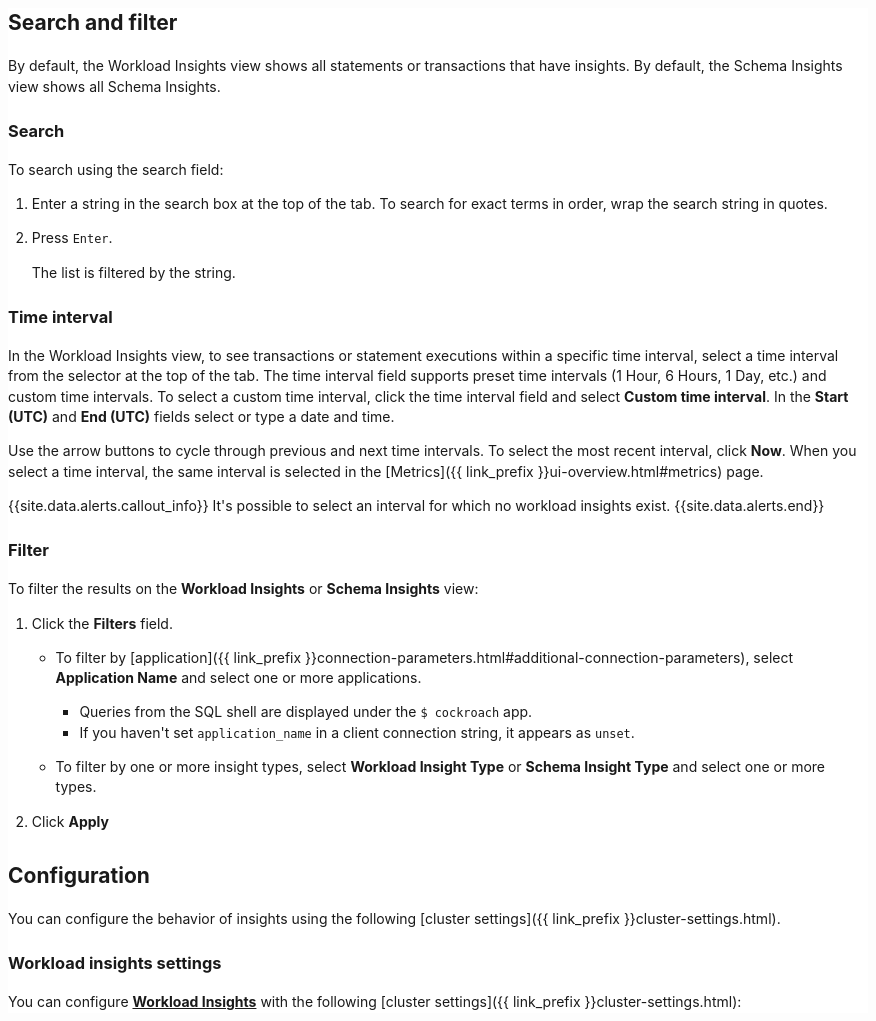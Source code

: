 ## Search and filter

By default, the Workload Insights view shows all statements or transactions that have insights. By default, the Schema Insights view shows all Schema Insights.

### Search

To search using the search field:

1. Enter a string in the search box at the top of the tab. To search for exact terms in order, wrap the search string in quotes.
1. Press `Enter`.

    The list is filtered by the string.

### Time interval

In the Workload Insights view, to see transactions or statement executions within a specific time interval, select a time interval from the selector at the top of the tab. The time interval field supports preset time intervals (1 Hour, 6 Hours, 1 Day, etc.) and custom time intervals. To select a custom time interval, click the time interval field and select **Custom time interval**. In the **Start (UTC)** and **End (UTC)** fields select or type a date and time.

Use the arrow buttons to cycle through previous and next time intervals. To select the most recent interval, click **Now**. When you select a time interval, the same interval is selected in the [Metrics]({{ link_prefix }}ui-overview.html#metrics) page.

{{site.data.alerts.callout_info}}
It's possible to select an interval for which no workload insights exist.
{{site.data.alerts.end}}

### Filter

To filter the results on the **Workload Insights** or **Schema Insights** view:

1. Click the **Filters** field.
      - To filter by [application]({{ link_prefix }}connection-parameters.html#additional-connection-parameters), select **Application Name** and select one or more applications.

          - Queries from the SQL shell are displayed under the `$ cockroach` app.
          - If you haven't set `application_name` in a client connection string, it appears as `unset`.
      - To filter by one or more insight types, select **Workload Insight Type** or **Schema Insight Type** and select one or more types.
1. Click **Apply**

## Configuration

You can configure the behavior of insights using the following [cluster settings]({{ link_prefix }}cluster-settings.html).

### Workload insights settings

You can configure [**Workload Insights**](#workload-insights-tab) with the following [cluster settings]({{ link_prefix }}cluster-settings.html):
